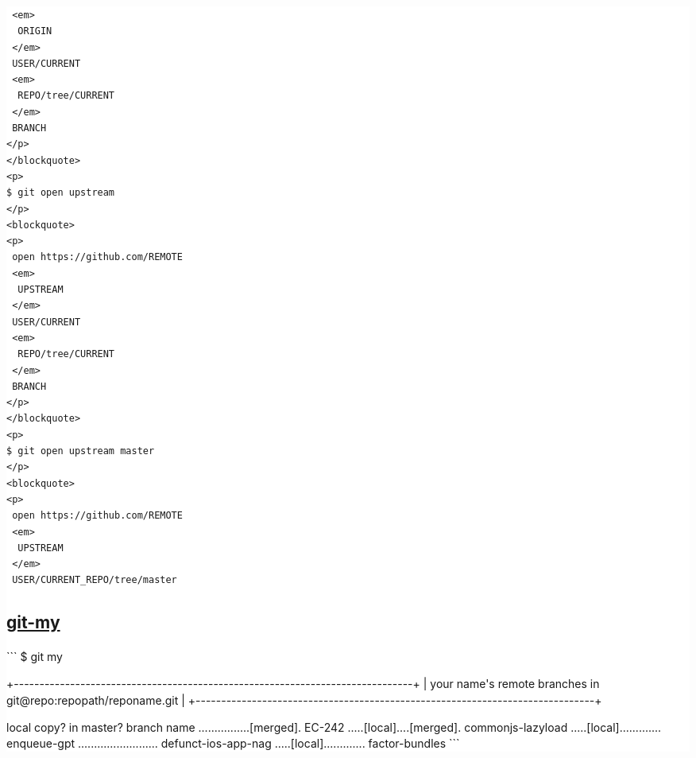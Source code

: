  ```
  <em>
   ORIGIN
  </em>
  USER/CURRENT
  <em>
   REPO/tree/CURRENT
  </em>
  BRANCH
 </p>
</blockquote>
<p>
 $ git open upstream
</p>
<blockquote>
 <p>
  open https://github.com/REMOTE
  <em>
   UPSTREAM
  </em>
  USER/CURRENT
  <em>
   REPO/tree/CURRENT
  </em>
  BRANCH
 </p>
</blockquote>
<p>
 $ git open upstream master
</p>
<blockquote>
 <p>
  open https://github.com/REMOTE
  <em>
   UPSTREAM
  </em>
  USER/CURRENT_REPO/tree/master
  ```
 </p>
</blockquote>
<h2>
 <a href="https://github.com/davidosomething/git-my">
  git-my
 </a>
</h2>
<p>
 ```
$ git my
</p>
<p>
 +------------------------------------------------------------------------------+
| your name's remote branches in git@repo:repopath/reponame.git                |
+------------------------------------------------------------------------------+
</p>
<p>
 local copy?  in master?  branch name
  ................[merged]. EC-242
  .....[local]....[merged]. commonjs-lazyload
  .....[local]............. enqueue-gpt
  ......................... defunct-ios-app-nag
  .....[local]............. factor-bundles
```
</p>
<h2>